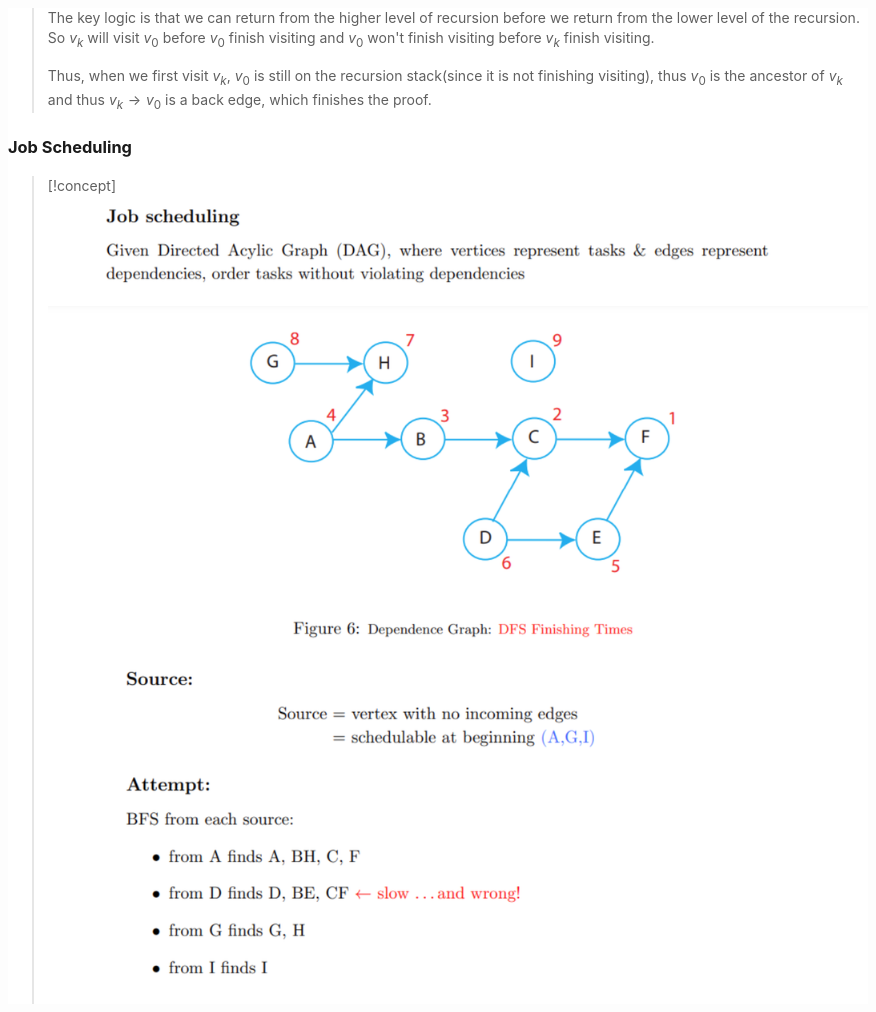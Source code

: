 > The key logic is that we can return from the higher level of recursion before we return from the lower level of the recursion. So $v_k$ will visit $v_0$ before $v_0$ finish visiting and $v_0$ won't finish visiting before $v_k$ finish visiting.
> 
> Thus, when we first visit $v_k$, $v_0$ is still on the recursion stack(since it is not finishing visiting), thus $v_0$ is the ancestor of $v_k$ and thus $v_k\to v_0$ is a back edge, which finishes the proof.



### Job Scheduling
> [!concept]
> ![](Shortest_Path_On_Graph.assets/image-20240201173411665.png)![](Shortest_Path_On_Graph.assets/image-20240201173426403.png)
